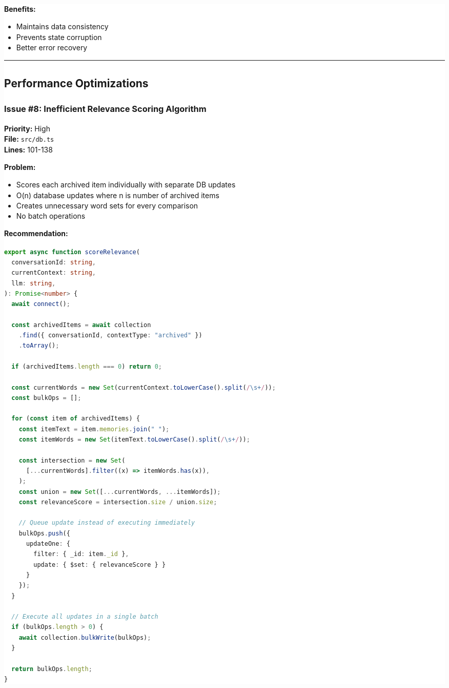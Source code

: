 **Benefits:**
- Maintains data consistency
- Prevents state corruption
- Better error recovery

---

## Performance Optimizations

### Issue #8: Inefficient Relevance Scoring Algorithm
**Priority:** High  
**File:** `src/db.ts`  
**Lines:** 101-138

**Problem:**
- Scores each archived item individually with separate DB updates
- O(n) database updates where n is number of archived items
- Creates unnecessary word sets for every comparison
- No batch operations

**Recommendation:**
```typescript
export async function scoreRelevance(
  conversationId: string,
  currentContext: string,
  llm: string,
): Promise<number> {
  await connect();

  const archivedItems = await collection
    .find({ conversationId, contextType: "archived" })
    .toArray();

  if (archivedItems.length === 0) return 0;

  const currentWords = new Set(currentContext.toLowerCase().split(/\s+/));
  const bulkOps = [];

  for (const item of archivedItems) {
    const itemText = item.memories.join(" ");
    const itemWords = new Set(itemText.toLowerCase().split(/\s+/));

    const intersection = new Set(
      [...currentWords].filter((x) => itemWords.has(x)),
    );
    const union = new Set([...currentWords, ...itemWords]);
    const relevanceScore = intersection.size / union.size;

    // Queue update instead of executing immediately
    bulkOps.push({
      updateOne: {
        filter: { _id: item._id },
        update: { $set: { relevanceScore } }
      }
    });
  }

  // Execute all updates in a single batch
  if (bulkOps.length > 0) {
    await collection.bulkWrite(bulkOps);
  }

  return bulkOps.length;
}
```